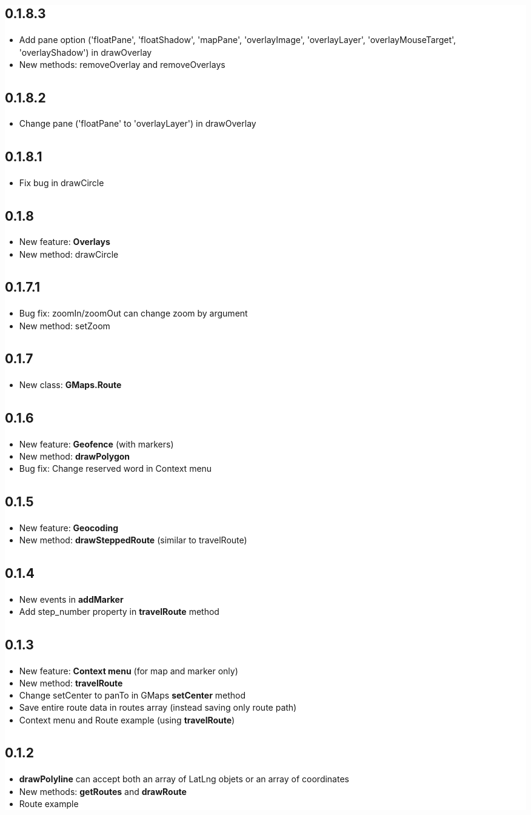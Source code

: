 0.1.8.3
-----------------------
* Add pane option ('floatPane', 'floatShadow', 'mapPane', 'overlayImage', 'overlayLayer', 'overlayMouseTarget', 'overlayShadow') in drawOverlay
* New methods: removeOverlay and removeOverlays

0.1.8.2
-----------------------
* Change pane ('floatPane' to 'overlayLayer') in drawOverlay

0.1.8.1
-----------------------
* Fix bug in drawCircle

0.1.8
-----------------------
* New feature: **Overlays**
* New method: drawCircle

0.1.7.1
-----------------------
* Bug fix: zoomIn/zoomOut can change zoom by argument
* New method: setZoom

0.1.7
-----------------------
* New class: **GMaps.Route**

0.1.6
-----------------------
* New feature: **Geofence** (with markers)
* New method: **drawPolygon**
* Bug fix: Change reserved word in Context menu

0.1.5
-----------------------
* New feature: **Geocoding**
* New method: **drawSteppedRoute** (similar to travelRoute)

0.1.4
-----------------------
* New events in **addMarker**
* Add step_number property in **travelRoute** method

0.1.3
-----------------------
* New feature: **Context menu** (for map and marker only)
* New method: **travelRoute**
* Change setCenter to panTo in GMaps **setCenter** method
* Save entire route data in routes array (instead saving only route path)
* Context menu and Route example (using **travelRoute**)

0.1.2
-----------------------
* **drawPolyline** can accept both an array of LatLng objets or an array of coordinates
* New methods: **getRoutes** and **drawRoute**
* Route example
